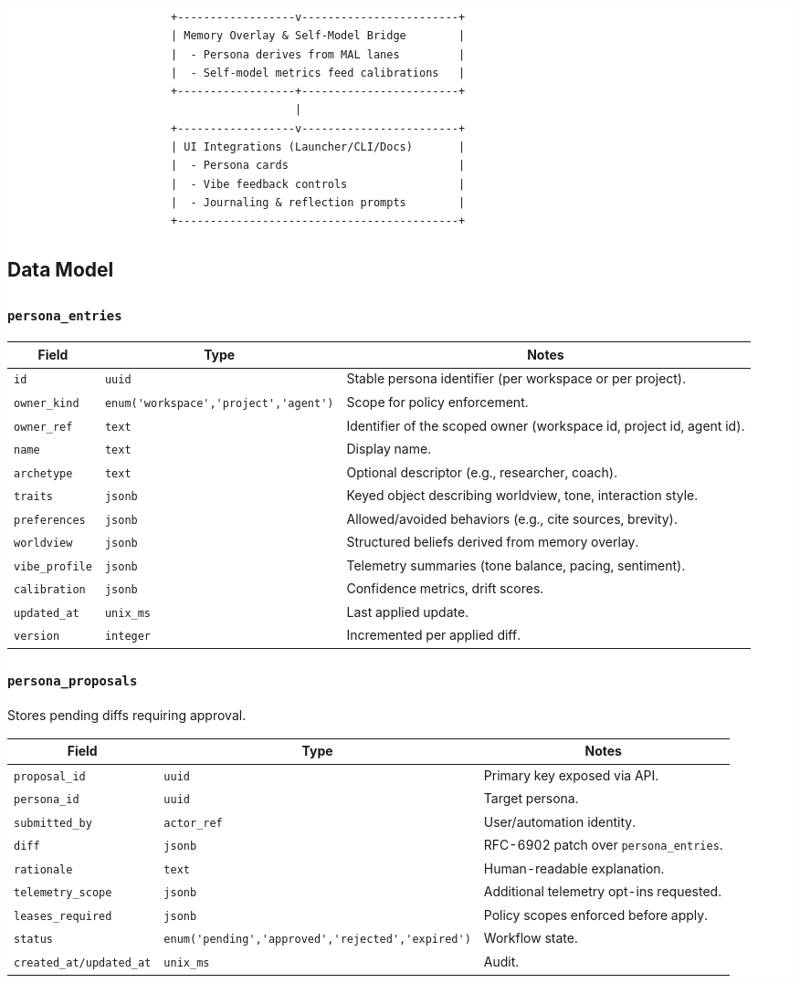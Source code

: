 ```
                         +------------------v------------------------+
                         | Memory Overlay & Self-Model Bridge        |
                         |  - Persona derives from MAL lanes         |
                         |  - Self-model metrics feed calibrations   |
                         +------------------+------------------------+
                                            |
                         +------------------v------------------------+
                         | UI Integrations (Launcher/CLI/Docs)       |
                         |  - Persona cards                          |
                         |  - Vibe feedback controls                 |
                         |  - Journaling & reflection prompts        |
                         +-------------------------------------------+
```

## Data Model

### `persona_entries`
| Field | Type | Notes |
| --- | --- | --- |
| `id` | `uuid` | Stable persona identifier (per workspace or per project). |
| `owner_kind` | `enum('workspace','project','agent')` | Scope for policy enforcement. |
| `owner_ref` | `text` | Identifier of the scoped owner (workspace id, project id, agent id). |
| `name` | `text` | Display name. |
| `archetype` | `text` | Optional descriptor (e.g., researcher, coach). |
| `traits` | `jsonb` | Keyed object describing worldview, tone, interaction style. |
| `preferences` | `jsonb` | Allowed/avoided behaviors (e.g., cite sources, brevity). |
| `worldview` | `jsonb` | Structured beliefs derived from memory overlay. |
| `vibe_profile` | `jsonb` | Telemetry summaries (tone balance, pacing, sentiment). |
| `calibration` | `jsonb` | Confidence metrics, drift scores. |
| `updated_at` | `unix_ms` | Last applied update. |
| `version` | `integer` | Incremented per applied diff. |

### `persona_proposals`
Stores pending diffs requiring approval.

| Field | Type | Notes |
| --- | --- | --- |
| `proposal_id` | `uuid` | Primary key exposed via API. |
| `persona_id` | `uuid` | Target persona. |
| `submitted_by` | `actor_ref` | User/automation identity. |
| `diff` | `jsonb` | RFC-6902 patch over `persona_entries`. |
| `rationale` | `text` | Human-readable explanation. |
| `telemetry_scope` | `jsonb` | Additional telemetry opt-ins requested. |
| `leases_required` | `jsonb` | Policy scopes enforced before apply. |
| `status` | `enum('pending','approved','rejected','expired')` | Workflow state. |
| `created_at/updated_at` | `unix_ms` | Audit. |
